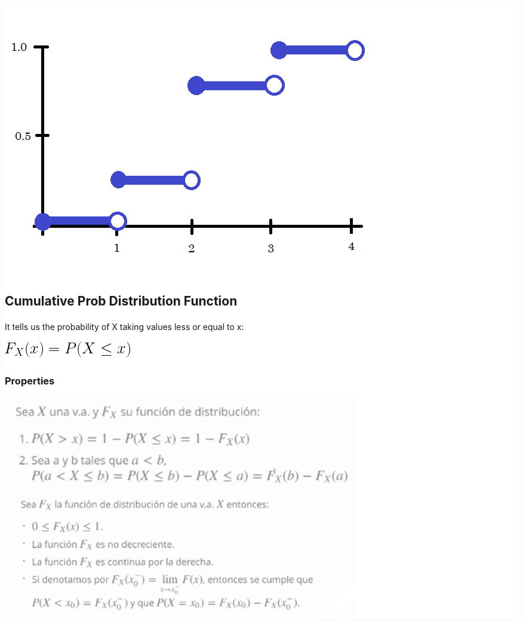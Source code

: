 ![img](res/17.png)

## Cumulative Prob Distribution Function

It tells us the probability of X taking values less or equal to x:

![img](res/18.png)

### Properties

![img](res/19.png)
